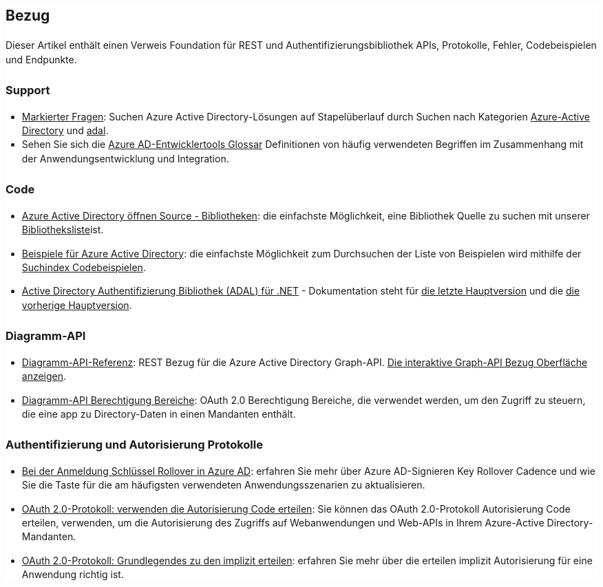 ## <a name="reference"></a>Bezug

Dieser Artikel enthält einen Verweis Foundation für REST und Authentifizierungsbibliothek APIs, Protokolle, Fehler, Codebeispielen und Endpunkte.  

###  <a name="support"></a>Support
- [Markierter Fragen](http://stackoverflow.com/questions/tagged/azure-active-directory): Suchen Azure Active Directory-Lösungen auf Stapelüberlauf durch Suchen nach Kategorien [Azure-Active Directory](http://stackoverflow.com/questions/tagged/azure-active-directory) und [adal](http://stackoverflow.com/questions/tagged/adal).
- Sehen Sie sich die [Azure AD-Entwicklertools Glossar](active-directory-dev-glossary.md) Definitionen von häufig verwendeten Begriffen im Zusammenhang mit der Anwendungsentwicklung und Integration.

### <a name="code"></a>Code

- [Azure Active Directory öffnen Source - Bibliotheken](http://github.com/AzureAD): die einfachste Möglichkeit, eine Bibliothek Quelle zu suchen mit unserer [Bibliotheksliste](active-directory-authentication-libraries.md)ist.

- [Beispiele für Azure Active Directory](https://github.com/azure-samples?query=active-directory): die einfachste Möglichkeit zum Durchsuchen der Liste von Beispielen wird mithilfe der [Suchindex Codebeispielen](active-directory-code-samples.md).

- [Active Directory Authentifizierung Bibliothek (ADAL) für .NET](https://github.com/AzureAD/azure-activedirectory-library-for-dotnet) - Dokumentation steht für [die letzte Hauptversion](https://docs.microsoft.com/active-directory/adal/microsoft.identitymodel.clients.activedirectory) und die [die vorherige Hauptversion](https://docs.microsoft.com/active-directory/adal/v2/microsoft.identitymodel.clients.activedirectory).

### <a name="graph-api"></a>Diagramm-API

- [Diagramm-API-Referenz](https://msdn.microsoft.com/library/azure/hh974476.aspx): REST Bezug für die Azure Active Directory Graph-API. [Die interaktive Graph-API Bezug Oberfläche anzeigen](https://msdn.microsoft.com/Library/Azure/Ad/Graph/api/api-catalog).

- [Diagramm-API Berechtigung Bereiche](https://msdn.microsoft.com/Library/Azure/Ad/Graph/howto/azure-ad-graph-api-permission-scopes): OAuth 2.0 Berechtigung Bereiche, die verwendet werden, um den Zugriff zu steuern, die eine app zu Directory-Daten in einen Mandanten enthält.

### <a name="authentication-and-authorization-protocols"></a>Authentifizierung und Autorisierung Protokolle

- [Bei der Anmeldung Schlüssel Rollover in Azure AD](active-directory-signing-key-rollover.md): erfahren Sie mehr über Azure AD-Signieren Key Rollover Cadence und wie Sie die Taste für die am häufigsten verwendeten Anwendungsszenarien zu aktualisieren.

- [OAuth 2.0-Protokoll: verwenden die Autorisierung Code erteilen](active-directory-protocols-oauth-code.md): Sie können das OAuth 2.0-Protokoll Autorisierung Code erteilen, verwenden, um die Autorisierung des Zugriffs auf Webanwendungen und Web-APIs in Ihrem Azure-Active Directory-Mandanten.

- [OAuth 2.0-Protokoll: Grundlegendes zu den implizit erteilen](active-directory-dev-understanding-oauth2-implicit-grant.md): erfahren Sie mehr über die erteilen implizit Autorisierung für eine Anwendung richtig ist.
